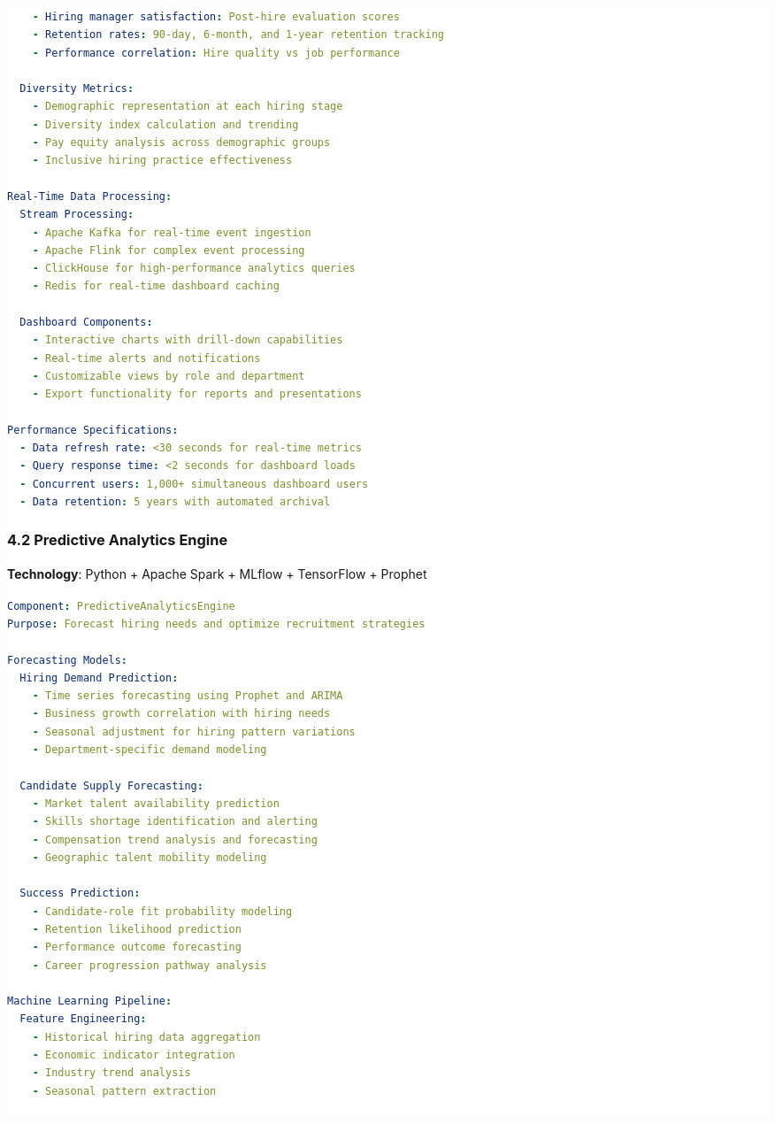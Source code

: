 ```yaml
    - Hiring manager satisfaction: Post-hire evaluation scores
    - Retention rates: 90-day, 6-month, and 1-year retention tracking
    - Performance correlation: Hire quality vs job performance
    
  Diversity Metrics:
    - Demographic representation at each hiring stage
    - Diversity index calculation and trending
    - Pay equity analysis across demographic groups
    - Inclusive hiring practice effectiveness

Real-Time Data Processing:
  Stream Processing:
    - Apache Kafka for real-time event ingestion
    - Apache Flink for complex event processing
    - ClickHouse for high-performance analytics queries
    - Redis for real-time dashboard caching
    
  Dashboard Components:
    - Interactive charts with drill-down capabilities
    - Real-time alerts and notifications
    - Customizable views by role and department
    - Export functionality for reports and presentations

Performance Specifications:
  - Data refresh rate: <30 seconds for real-time metrics
  - Query response time: <2 seconds for dashboard loads
  - Concurrent users: 1,000+ simultaneous dashboard users
  - Data retention: 5 years with automated archival
```

### 4.2 Predictive Analytics Engine
**Technology**: Python + Apache Spark + MLflow + TensorFlow + Prophet

```yaml
Component: PredictiveAnalyticsEngine
Purpose: Forecast hiring needs and optimize recruitment strategies

Forecasting Models:
  Hiring Demand Prediction:
    - Time series forecasting using Prophet and ARIMA
    - Business growth correlation with hiring needs
    - Seasonal adjustment for hiring pattern variations
    - Department-specific demand modeling
    
  Candidate Supply Forecasting:
    - Market talent availability prediction
    - Skills shortage identification and alerting
    - Compensation trend analysis and forecasting
    - Geographic talent mobility modeling
    
  Success Prediction:
    - Candidate-role fit probability modeling
    - Retention likelihood prediction
    - Performance outcome forecasting
    - Career progression pathway analysis

Machine Learning Pipeline:
  Feature Engineering:
    - Historical hiring data aggregation
    - Economic indicator integration
    - Industry trend analysis
    - Seasonal pattern extraction
    
```